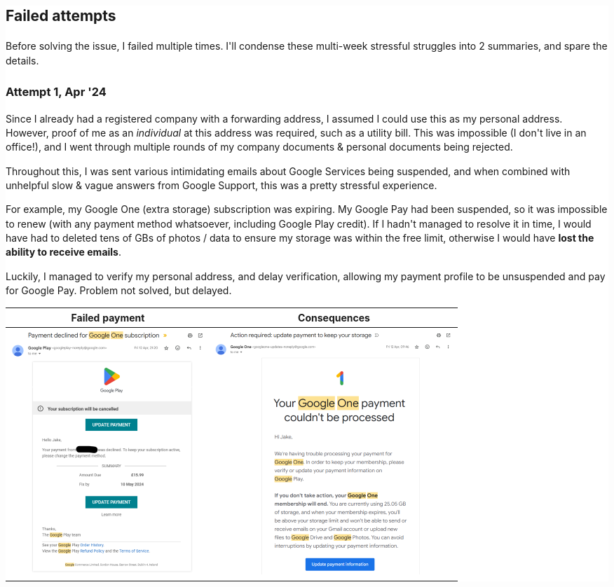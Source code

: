 ## Failed attempts

Before solving the issue, I failed multiple times. I'll condense these multi-week stressful struggles into 2 summaries, and spare the details.

### Attempt 1, Apr '24

Since I already had a registered company with a forwarding address, I assumed I could use this as my personal address. However, proof of me as an _individual_ at this address was required, such as a utility bill. This was impossible (I don't live in an office!), and I went through multiple rounds of my company documents & personal documents being rejected.

Throughout this, I was sent various intimidating emails about Google Services being suspended, and when combined with unhelpful slow & vague answers from Google Support, this was a pretty stressful experience.

For example, my Google One (extra storage) subscription was expiring. My Google Pay had been suspended, so it was impossible to renew (with any payment method whatsoever, including Google Play credit). If I hadn't managed to resolve it in time, I would have had to deleted tens of GBs of photos / data to ensure my storage was within the free limit, otherwise I would have **lost the ability to receive emails**.

Luckily, I managed to verify my personal address, and delay verification, allowing my payment profile to be unsuspended and pay for Google Pay. Problem not solved, but delayed.

|                                               Failed payment                                                |                                              Consequences                                               |
| :---------------------------------------------------------------------------------------------------------: | :-----------------------------------------------------------------------------------------------------: |
| [![](/assets/images/2025/gpc-payment-declined-thumbnail.png)](/assets/images/2025/gpc-payment-declined.png) | [![](/assets/images/2025/gpc-payment-action-thumbnail.png)](/assets/images/2025/gpc-payment-action.png) |
